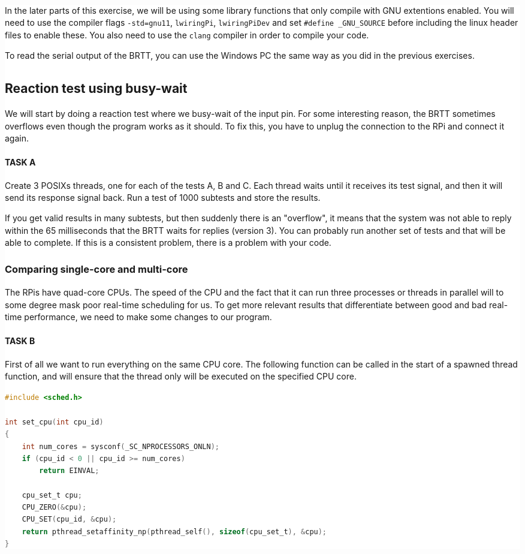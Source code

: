 In the later parts of this exercise, we will be using some library functions
that only compile with GNU extentions enabled. You will need to use the compiler
flags `-std=gnu11`, `lwiringPi`, `lwiringPiDev` and set `#define _GNU_SOURCE`
before including the linux header files to enable these. You also need to use
the `clang` compiler in order to compile your code.

To read the serial output of the BRTT, you can use the Windows PC the same way
as you did in the previous exercises.

## Reaction test using busy-wait

We will start by doing a reaction test where we busy-wait of the input pin. For
some interesting reason, the BRTT sometimes overflows even though the program
works as it should. To fix this, you have to unplug the connection to the RPi
and connect it again.

#### TASK A

Create 3 POSIXs threads, one for each of the tests A, B and C. Each thread waits
until it receives its test signal, and then it will send its response signal
back. Run a test of 1000 subtests and store the results.

If you get valid results in many subtests, but then suddenly there is an
"overflow", it means that the system was not able to reply within the 65
milliseconds that the BRTT waits for replies (version 3). You can probably run
another set of tests and that will be able to complete. If this is a consistent
problem, there is a problem with your code.

### Comparing single-core and multi-core

The RPis have quad-core CPUs. The speed of the CPU and the fact that it can run
three processes or threads in parallel will to some degree mask poor real-time
scheduling for us. To get more relevant results that differentiate between good
and bad real-time performance, we need to make some changes to our program.

#### TASK B

First of all we want to run everything on the same CPU core. The following
function can be called in the start of a spawned thread function, and will
ensure that the thread only will be executed on the specified CPU core.

```c
#include <sched.h>

int set_cpu(int cpu_id)
{
    int num_cores = sysconf(_SC_NPROCESSORS_ONLN);
    if (cpu_id < 0 || cpu_id >= num_cores)
        return EINVAL;

    cpu_set_t cpu;
    CPU_ZERO(&cpu);
    CPU_SET(cpu_id, &cpu);
    return pthread_setaffinity_np(pthread_self(), sizeof(cpu_set_t), &cpu);
}
```

